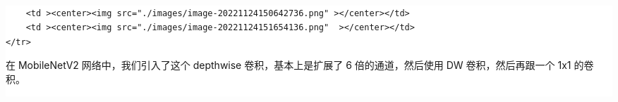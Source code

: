         <td ><center><img src="./images/image-20221124150642736.png" ></center></td>
        <td ><center><img src="./images/image-20221124151654136.png"  ></center></td>
    </tr>
</table>

在 MobileNetV2 网络中，我们引入了这个 depthwise 卷积，基本上是扩展了 6 倍的通道，然后使用 DW 卷积，然后再跟一个 1x1 的卷积。

<table>
    <tr>